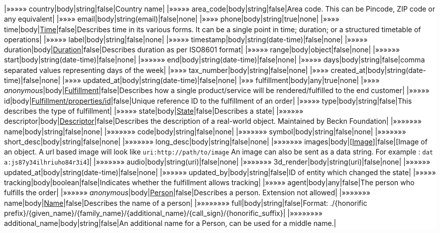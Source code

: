 |»»»»» country|body|string|false|Country name|
|»»»»» area_code|body|string|false|Area code. This can be Pincode, ZIP code or any equivalent|
|»»»» email|body|string(email)|false|none|
|»»»» phone|body|string|true|none|
|»»»» time|body|[Time](#schema/time)|false|Describes time in its various forms. It can be a single point in time; duration; or a structured timetable of operations|
|»»»»» label|body|string|false|none|
|»»»»» timestamp|body|string(date-time)|false|none|
|»»»»» duration|body|[Duration](#schema/duration)|false|Describes duration as per ISO8601 format|
|»»»»» range|body|object|false|none|
|»»»»»» start|body|string(date-time)|false|none|
|»»»»»» end|body|string(date-time)|false|none|
|»»»»» days|body|string|false|comma separated values representing days of the week|
|»»»» tax_number|body|string|false|none|
|»»»» created_at|body|string(date-time)|false|none|
|»»»» updated_at|body|string(date-time)|false|none|
|»»» fulfillment|body|any|true|none|
|»»»» *anonymous*|body|[Fulfillment](#schema/fulfillment)|false|Describes how a single product/service will be rendered/fulfilled to the end customer|
|»»»»» id|body|[Fulfillment/properties/id](#schema/fulfillment/properties/id)|false|Unique reference ID to the fulfillment of an order|
|»»»»» type|body|string|false|This describes the type of fulfillment|
|»»»»» state|body|[State](#schema/state)|false|Describes a state|
|»»»»»» descriptor|body|[Descriptor](#schema/descriptor)|false|Describes the description of a real-world object. Maintained by Beckn Foundation|
|»»»»»»» name|body|string|false|none|
|»»»»»»» code|body|string|false|none|
|»»»»»»» symbol|body|string|false|none|
|»»»»»»» short_desc|body|string|false|none|
|»»»»»»» long_desc|body|string|false|none|
|»»»»»»» images|body|[[Image](#schema/image)]|false|[Image of an object.    A url based image will look like   ```uri:http://path/to/image```    An image can also be sent as a data string. For example :    ```data:js87y34ilhriuho84r3i4```]|
|»»»»»»» audio|body|string(uri)|false|none|
|»»»»»»» 3d_render|body|string(uri)|false|none|
|»»»»»» updated_at|body|string(date-time)|false|none|
|»»»»»» updated_by|body|string|false|ID of entity which changed the state|
|»»»»» tracking|body|boolean|false|Indicates whether the fulfillment allows tracking|
|»»»»» agent|body|any|false|The person who fulfills the order|
|»»»»»» *anonymous*|body|[Person](#schema/person)|false|Describes a person. Extension not allowed|
|»»»»»»» name|body|[Name](#schema/name)|false|Describes the name of a person|
|»»»»»»»» full|body|string|false|Format: ./{honorific prefix}/{given_name}/{family_name}/{additional_name}/{call_sign}/{honorific_suffix}|
|»»»»»»»» additional_name|body|string|false|An additional name for a Person, can be used for a middle name.|